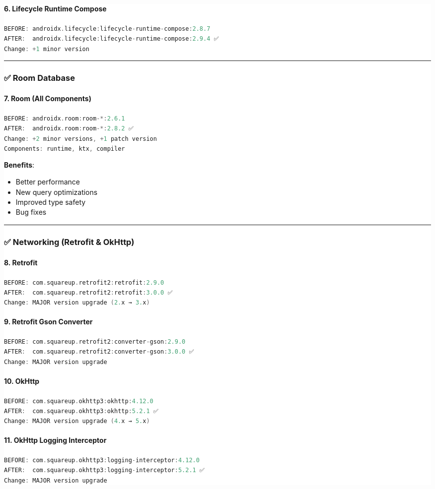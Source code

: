 #### 6. **Lifecycle Runtime Compose**
```kotlin
BEFORE: androidx.lifecycle:lifecycle-runtime-compose:2.8.7
AFTER:  androidx.lifecycle:lifecycle-runtime-compose:2.9.4 ✅
Change: +1 minor version
```

---

### ✅ **Room Database**

#### 7. **Room (All Components)**
```kotlin
BEFORE: androidx.room:room-*:2.6.1
AFTER:  androidx.room:room-*:2.8.2 ✅
Change: +2 minor versions, +1 patch version
Components: runtime, ktx, compiler
```

**Benefits**:
- Better performance
- New query optimizations
- Improved type safety
- Bug fixes

---

### ✅ **Networking (Retrofit & OkHttp)**

#### 8. **Retrofit**
```kotlin
BEFORE: com.squareup.retrofit2:retrofit:2.9.0
AFTER:  com.squareup.retrofit2:retrofit:3.0.0 ✅
Change: MAJOR version upgrade (2.x → 3.x)
```

#### 9. **Retrofit Gson Converter**
```kotlin
BEFORE: com.squareup.retrofit2:converter-gson:2.9.0
AFTER:  com.squareup.retrofit2:converter-gson:3.0.0 ✅
Change: MAJOR version upgrade
```

#### 10. **OkHttp**
```kotlin
BEFORE: com.squareup.okhttp3:okhttp:4.12.0
AFTER:  com.squareup.okhttp3:okhttp:5.2.1 ✅
Change: MAJOR version upgrade (4.x → 5.x)
```

#### 11. **OkHttp Logging Interceptor**
```kotlin
BEFORE: com.squareup.okhttp3:logging-interceptor:4.12.0
AFTER:  com.squareup.okhttp3:logging-interceptor:5.2.1 ✅
Change: MAJOR version upgrade
```
